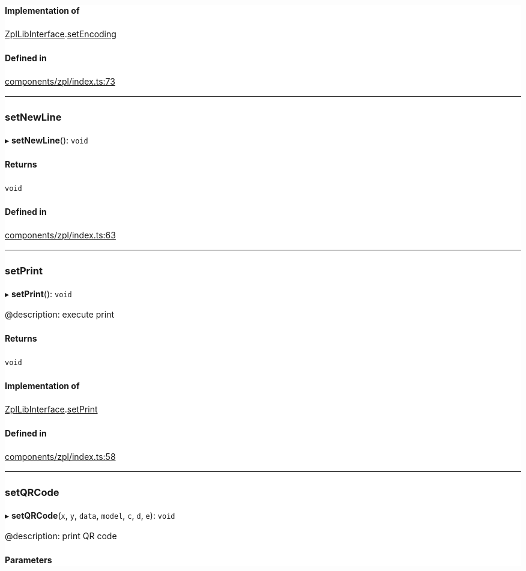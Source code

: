 #### Implementation of

[ZplLibInterface](../interfaces/interface_ZplLib.ZplLibInterface.md).[setEncoding](../interfaces/interface_ZplLib.ZplLibInterface.md#setencoding)

#### Defined in

[components/zpl/index.ts:73](https://github.com/Liu-Jinshuai/printease/blob/f0ce9b9/src/components/zpl/index.ts#L73)

___

### setNewLine

▸ **setNewLine**(): `void`

#### Returns

`void`

#### Defined in

[components/zpl/index.ts:63](https://github.com/Liu-Jinshuai/printease/blob/f0ce9b9/src/components/zpl/index.ts#L63)

___

### setPrint

▸ **setPrint**(): `void`

@description: execute print

#### Returns

`void`

#### Implementation of

[ZplLibInterface](../interfaces/interface_ZplLib.ZplLibInterface.md).[setPrint](../interfaces/interface_ZplLib.ZplLibInterface.md#setprint)

#### Defined in

[components/zpl/index.ts:58](https://github.com/Liu-Jinshuai/printease/blob/f0ce9b9/src/components/zpl/index.ts#L58)

___

### setQRCode

▸ **setQRCode**(`x`, `y`, `data`, `model`, `c`, `d`, `e`): `void`

@description: print QR code

#### Parameters
